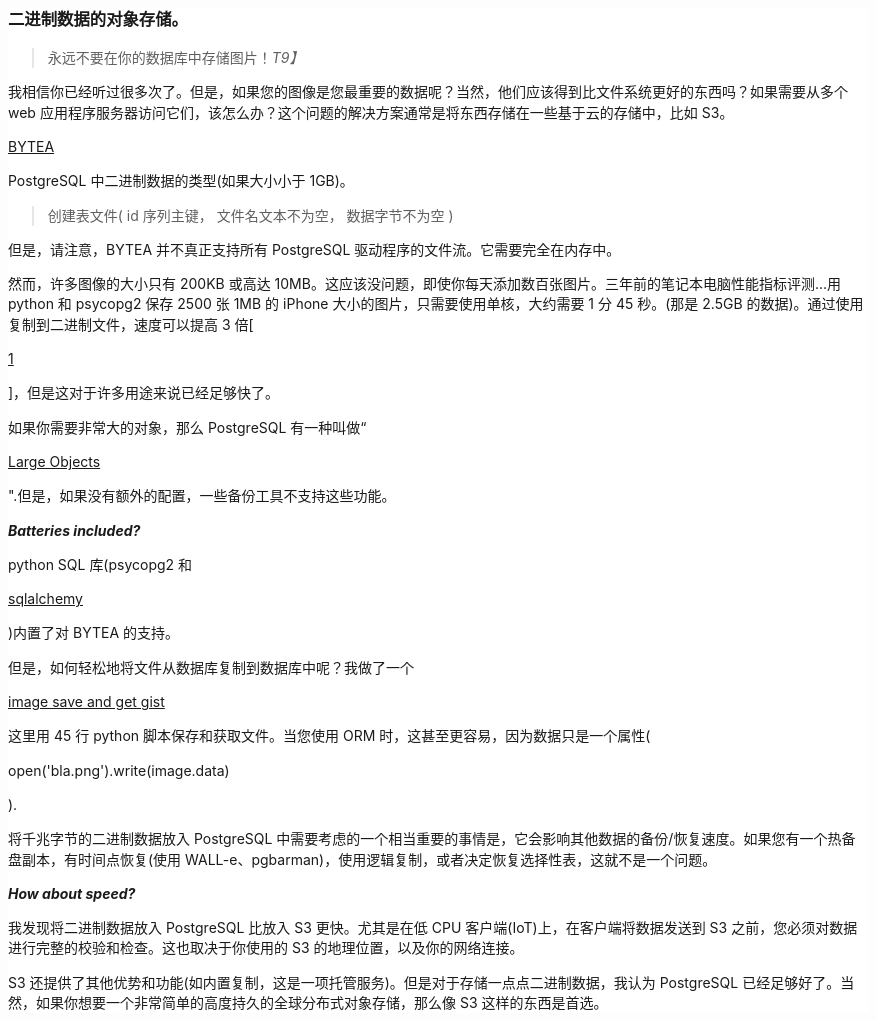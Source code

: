 ### 二进制数据的对象存储。

> 永远不要在你的数据库中存储图片！*T9】*

我相信你已经听过很多次了。但是，如果您的图像是您最重要的数据呢？当然，他们应该得到比文件系统更好的东西吗？如果需要从多个 web 应用程序服务器访问它们，该怎么办？这个问题的解决方案通常是将东西存储在一些基于云的存储中，比如 S3。

[BYTEA](https://www.postgresql.org/docs/9.6/static/datatype-binary.html)

PostgreSQL 中二进制数据的类型(如果大小小于 1GB)。

> 创建表文件(
> id 序列主键，
> 文件名文本不为空，
> 数据字节不为空
> )

但是，请注意，BYTEA 并不真正支持所有 PostgreSQL 驱动程序的文件流。它需要完全在内存中。

然而，许多图像的大小只有 200KB 或高达 10MB。这应该没问题，即使你每天添加数百张图片。三年前的笔记本电脑性能指标评测...用 python 和 psycopg2 保存 2500 张 1MB 的 iPhone 大小的图片，只需要使用单核，大约需要 1 分 45 秒。(那是 2.5GB 的数据)。通过使用复制到二进制文件，速度可以提高 3 倍[

[1](http://stackoverflow.com/questions/8144002/use-binary-copy-table-from-with-psycopg2/8150329#8150329)

]，但是这对于许多用途来说已经足够快了。

如果你需要非常大的对象，那么 PostgreSQL 有一种叫做“

[Large Objects](https://www.postgresql.org/docs/9.6/static/largeobjects.html)

".但是，如果没有额外的配置，一些备份工具不支持这些功能。

***Batteries included?***

python SQL 库(psycopg2 和

[sqlalchemy](http://www.sqlalchemy.org/)

)内置了对 BYTEA 的支持。

但是，如何轻松地将文件从数据库复制到数据库中呢？我做了一个

[image save and get gist](https://gist.github.com/illume/8aa7c2d03273da846bf4361236a4f3f9)

这里用 45 行 python 脚本保存和获取文件。当您使用 ORM 时，这甚至更容易，因为数据只是一个属性(

open('bla.png').write(image.data)

).

将千兆字节的二进制数据放入 PostgreSQL 中需要考虑的一个相当重要的事情是，它会影响其他数据的备份/恢复速度。如果您有一个热备盘副本，有时间点恢复(使用 WALL-e、pgbarman)，使用逻辑复制，或者决定恢复选择性表，这就不是一个问题。

***How about speed?***

我发现将二进制数据放入 PostgreSQL 比放入 S3 更快。尤其是在低 CPU 客户端(IoT)上，在客户端将数据发送到 S3 之前，您必须对数据进行完整的校验和检查。这也取决于你使用的 S3 的地理位置，以及你的网络连接。

S3 还提供了其他优势和功能(如内置复制，这是一项托管服务)。但是对于存储一点点二进制数据，我认为 PostgreSQL 已经足够好了。当然，如果你想要一个非常简单的高度持久的全球分布式对象存储，那么像 S3 这样的东西是首选。
